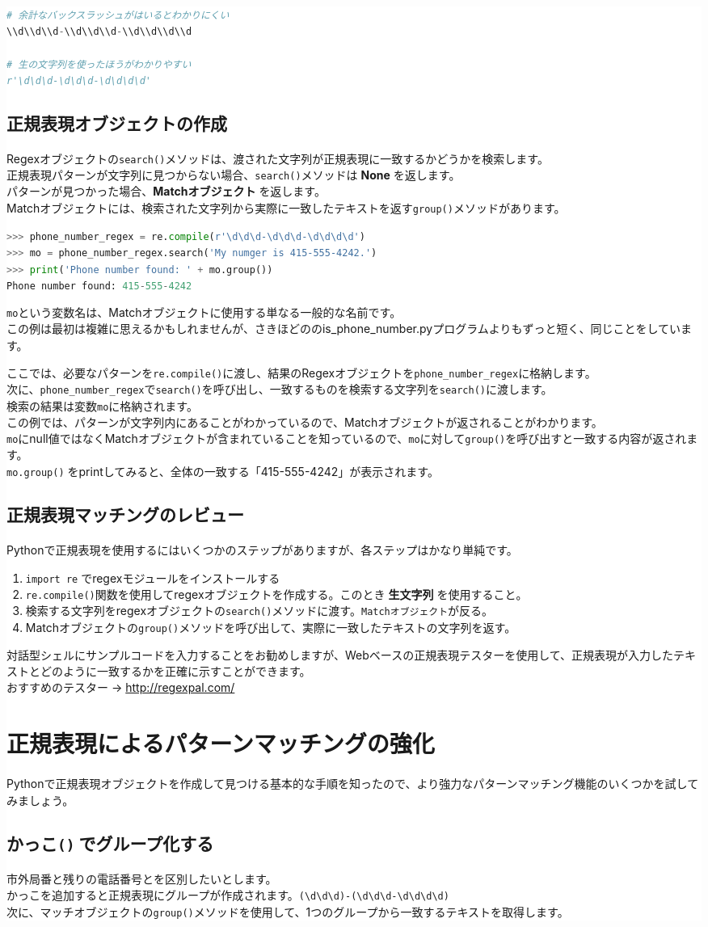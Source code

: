 ```python
# 余計なバックスラッシュがはいるとわかりにくい
\\d\\d\\d-\\d\\d\\d-\\d\\d\\d\\d

# 生の文字列を使ったほうがわかりやすい
r'\d\d\d-\d\d\d-\d\d\d\d'
```

## 正規表現オブジェクトの作成

Regexオブジェクトの`search()`メソッドは、渡された文字列が正規表現に一致するかどうかを検索します。  
正規表現パターンが文字列に見つからない場合、`search()`メソッドは **None** を返します。   
パターンが見つかった場合、**Matchオブジェクト** を返します。  
Matchオブジェクトには、検索された文字列から実際に一致したテキストを返す`group()`メソッドがあります。

```python
>>> phone_number_regex = re.compile(r'\d\d\d-\d\d\d-\d\d\d\d')
>>> mo = phone_number_regex.search('My numger is 415-555-4242.')
>>> print('Phone number found: ' + mo.group())
Phone number found: 415-555-4242
```

`mo`という変数名は、Matchオブジェクトに使用する単なる一般的な名前です。  
この例は最初は複雑に思えるかもしれませんが、さきほどののis_phone_number.pyプログラムよりもずっと短く、同じことをしています。

ここでは、必要なパターンを`re.compile()`に渡し、結果のRegexオブジェクトを`phone_number_regex`に格納します。  
次に、`phone_number_regex`で`search()`を呼び出し、一致するものを検索する文字列を`search()`に渡します。  
検索の結果は変数`mo`に格納されます。  
この例では、パターンが文字列内にあることがわかっているので、Matchオブジェクトが返されることがわかります。  
`mo`にnull値ではなくMatchオブジェクトが含まれていることを知っているので、`mo`に対して`group()`を呼び出すと一致する内容が返されます。  
`mo.group()` をprintしてみると、全体の一致する「415-555-4242」が表示されます。

## 正規表現マッチングのレビュー

Pythonで正規表現を使用するにはいくつかのステップがありますが、各ステップはかなり単純です。

1. `import re` でregexモジュールをインストールする
1. `re.compile()`関数を使用してregexオブジェクトを作成する。このとき **生文字列** を使用すること。
1. 検索する文字列をregexオブジェクトの`search()`メソッドに渡す。`Matchオブジェクト`が反る。
1. Matchオブジェクトの`group()`メソッドを呼び出して、実際に一致したテキストの文字列を返す。

対話型シェルにサンプルコードを入力することをお勧めしますが、Webベースの正規表現テスターを使用して、正規表現が入力したテキストとどのように一致するかを正確に示すことができます。  
おすすめのテスター -> http://regexpal.com/

# 正規表現によるパターンマッチングの強化

Pythonで正規表現オブジェクトを作成して見つける基本的な手順を知ったので、より強力なパターンマッチング機能のいくつかを試してみましょう。  

## かっこ`()` でグループ化する
市外局番と残りの電話番号とを区別したいとします。  
かっこを追加すると正規表現にグループが作成されます。`(\d\d\d)-(\d\d\d-\d\d\d\d)`  
次に、マッチオブジェクトの`group()`メソッドを使用して、1つのグループから一致するテキストを取得します。
